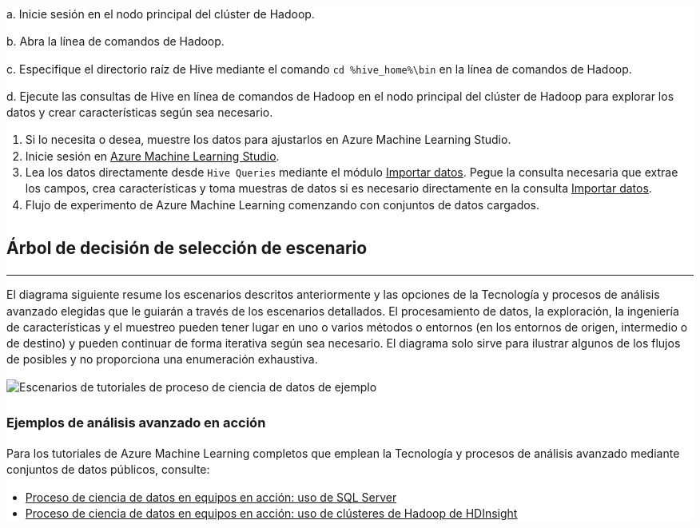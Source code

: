    a.  Inicie sesión en el nodo principal del clúster de Hadoop.
   
   b.  Abra la línea de comandos de Hadoop.
   
   c.  Especifique el directorio raíz de Hive mediante el comando `cd %hive_home%\bin` en la línea de comandos de Hadoop.
   
   d.  Ejecute las consultas de Hive en línea de comandos de Hadoop en el nodo principal del clúster de Hadoop para explorar los datos y crear características según sea necesario.
1. Si lo necesita o desea, muestre los datos para ajustarlos en Azure Machine Learning Studio.
1. Inicie sesión en [Azure Machine Learning Studio](https://studio.azureml.net/).
1. Lea los datos directamente desde `Hive Queries` mediante el módulo [Importar datos][import-data]. Pegue la consulta necesaria que extrae los campos, crea características y toma muestras de datos si es necesario directamente en la consulta [Importar datos][import-data].
1. Flujo de experimento de Azure Machine Learning comenzando con conjuntos de datos cargados.

## <a name="decision-tree-for-scenario-selection"></a><a name="decisiontree"></a>Árbol de decisión de selección de escenario
---
El diagrama siguiente resume los escenarios descritos anteriormente y las opciones de la Tecnología y procesos de análisis avanzado elegidas que le guiarán a través de los escenarios detallados. El procesamiento de datos, la exploración, la ingeniería de características y el muestreo pueden tener lugar en uno o varios métodos o entornos (en los entornos de origen, intermedio o de destino) y pueden continuar de forma iterativa según sea necesario. El diagrama solo sirve para ilustrar algunos de los flujos de posibles y no proporciona una enumeración exhaustiva.

![Escenarios de tutoriales de proceso de ciencia de datos de ejemplo][8]

### <a name="advanced-analytics-in-action-examples"></a>Ejemplos de análisis avanzado en acción
Para los tutoriales de Azure Machine Learning completos que emplean la Tecnología y procesos de análisis avanzado mediante conjuntos de datos públicos, consulte:

* [Proceso de ciencia de datos en equipos en acción: uso de SQL Server](sql-walkthrough.md)
* [Proceso de ciencia de datos en equipos en acción: uso de clústeres de Hadoop de HDInsight](hive-walkthrough.md)

[1]: ./media/plan-sample-scenarios/dsp-plan-small-in-aml.png
[2]: ./media/plan-sample-scenarios/dsp-plan-local-with-processing.png
[3]: ./media/plan-sample-scenarios/dsp-plan-local-large.png
[4]: ./media/plan-sample-scenarios/dsp-plan-local-to-db.png
[5]: ./media/plan-sample-scenarios/dsp-plan-large-to-db.png
[6]: ./media/plan-sample-scenarios/dsp-plan-db-to-db.png
[7]: ./media/plan-sample-scenarios/dsp-plan-attach-db.png
[8]: ./media/plan-sample-scenarios/dsp-plan-sample-scenarios.png
[9]: ./media/plan-sample-scenarios/dsp-plan-local-to-hive.png



[import-data]: /azure/machine-learning/studio-module-reference/import-data